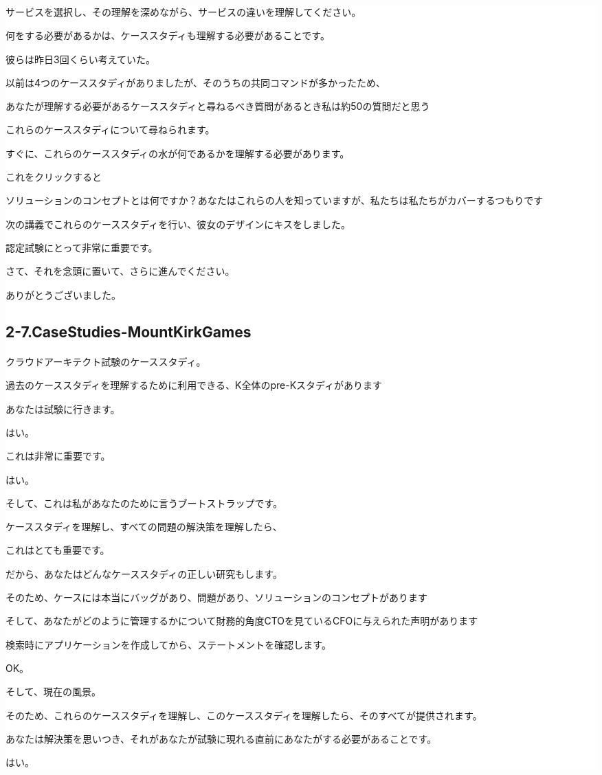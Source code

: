 サービスを選択し、その理解を深めながら、サービスの違いを理解してください。

何をする必要があるかは、ケーススタディも理解する必要があることです。

彼らは昨日3回くらい考えていた。

以前は4つのケーススタディがありましたが、そのうちの共同コマンドが多かったため、

あなたが理解する必要があるケーススタディと尋ねるべき質問があるとき私は約50の質問だと思う

これらのケーススタディについて尋ねられます。

すぐに、これらのケーススタディの水が何であるかを理解する必要があります。

これをクリックすると

ソリューションのコンセプトとは何ですか？あなたはこれらの人を知っていますが、私たちは私たちがカバーするつもりです

次の講義でこれらのケーススタディを行い、彼女のデザインにキスをしました。

認定試験にとって非常に重要です。

さて、それを念頭に置いて、さらに進んでください。

ありがとうございました。


## 2-7.CaseStudies-MountKirkGames
クラウドアーキテクト試験のケーススタディ。

過去のケーススタディを理解するために利用できる、K全体のpre-Kスタディがあります

あなたは試験に行きます。

はい。

これは非常に重要です。

はい。

そして、これは私があなたのために言うブートストラップです。

ケーススタディを理解し、すべての問題の解決策を理解したら、

これはとても重要です。

だから、あなたはどんなケーススタディの正しい研究もします。

そのため、ケースには本当にバッグがあり、問題があり、ソリューションのコンセプトがあります

そして、あなたがどのように管理するかについて財務的角度CTOを見ているCFOに与えられた声明があります

検索時にアプリケーションを作成してから、ステートメントを確認します。

OK。

そして、現在の風景。

そのため、これらのケーススタディを理解し、このケーススタディを理解したら、そのすべてが提供されます。

あなたは解決策を思いつき、それがあなたが試験に現れる直前にあなたがする必要があることです。

はい。
